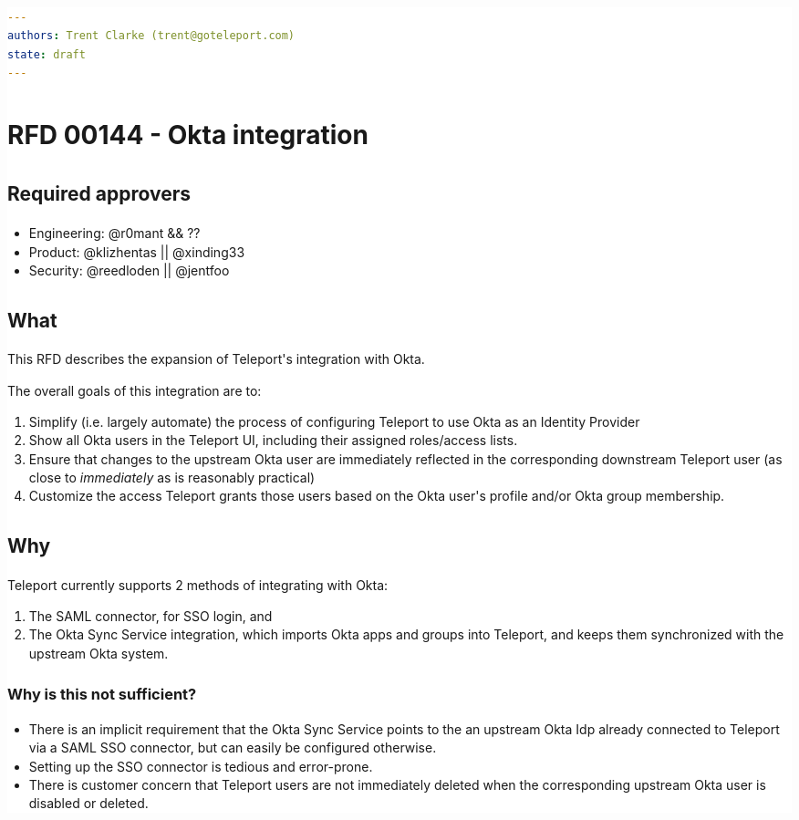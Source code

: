 ```yaml
---
authors: Trent Clarke (trent@goteleport.com)
state: draft
---
```


# RFD 00144 - Okta integration

## Required approvers

* Engineering: @r0mant && ??
* Product: @klizhentas || @xinding33
* Security: @reedloden || @jentfoo

## What

This RFD describes the expansion of Teleport's integration with
Okta.

The overall goals of this integration are to:

 1. Simplify (i.e. largely automate) the process of configuring
    Teleport to use Okta as an Identity Provider
 3. Show all Okta users in the Teleport UI, including their assigned
    roles/access lists. 
 4. Ensure that changes to the upstream Okta user are immediately 
    reflected in the corresponding downstream Teleport user (as 
    close to _immediately_ as is reasonably practical)
 5. Customize the access Teleport grants those users based on the
    Okta user's profile and/or Okta group membership.

## Why

Teleport currently supports 2 methods of integrating with Okta:

 1. The SAML connector, for SSO login, and
 2. The Okta Sync Service integration, which imports Okta apps and groups
    into Teleport, and keeps them synchronized with the upstream Okta
    system.

### Why is this not sufficient?

 - There is an implicit requirement that the Okta Sync Service points
   to the an upstream Okta Idp already connected to Teleport via a SAML 
   SSO connector, but can easily be configured otherwise.
 - Setting up the SSO connector is tedious and error-prone.
 - There is customer concern that Teleport users are not immediately 
   deleted when the corresponding upstream Okta user is disabled or
   deleted.
